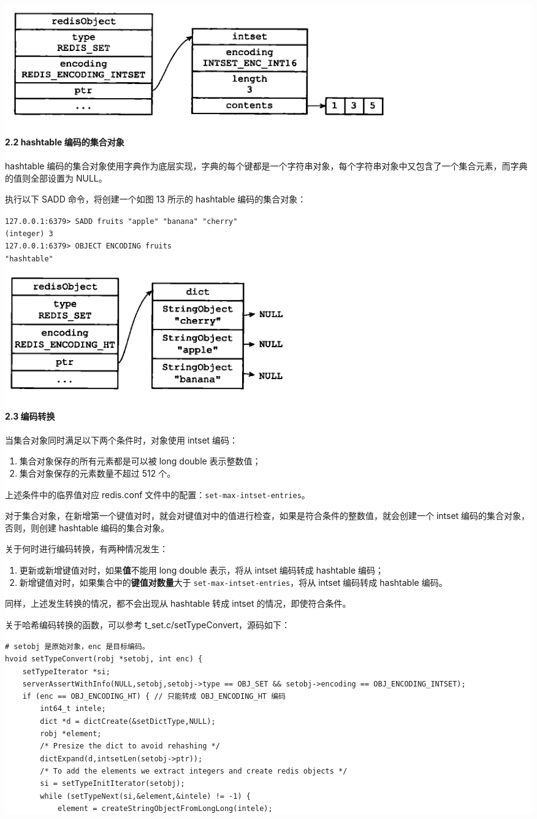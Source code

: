 ![图 12 - intset 编码的集合对象](https://raw.githubusercontent.com/zibinli/blog/master/Redis/_v_images/20190524131821117_3903.png)

#### 2.2 hashtable 编码的集合对象
hashtable 编码的集合对象使用字典作为底层实现，字典的每个键都是一个字符串对象，每个字符串对象中又包含了一个集合元素，而字典的值则全部设置为 NULL。

执行以下 SADD 命令，将创建一个如图 13 所示的 hashtable 编码的集合对象：
```
127.0.0.1:6379> SADD fruits "apple" "banana" "cherry"
(integer) 3
127.0.0.1:6379> OBJECT ENCODING fruits
"hashtable"
```
![图 13 - hashtable 编码的集合对象](https://raw.githubusercontent.com/zibinli/blog/master/Redis/_v_images/20190524131844230_29702.png)

#### 2.3 编码转换
当集合对象同时满足以下两个条件时，对象使用 intset 编码：
1. 集合对象保存的所有元素都是可以被 long double 表示整数值；
2. 集合对象保存的元素数量不超过 512 个。

上述条件中的临界值对应 redis.conf 文件中的配置：```set-max-intset-entries```。

对于集合对象，在新增第一个键值对时，就会对键值对中的值进行检查，如果是符合条件的整数值，就会创建一个 intset 编码的集合对象，否则，则创建 hashtable 编码的集合对象。

关于何时进行编码转换，有两种情况发生：
1. 更新或新增键值对时，如果**值**不能用 long double 表示，将从 intset 编码转成 hashtable 编码；
2. 新增键值对时，如果集合中的**键值对数量**大于 ```set-max-intset-entries```，将从 intset 编码转成 hashtable 编码。

同样，上述发生转换的情况，都不会出现从 hashtable 转成 intset 的情况，即使符合条件。

关于哈希编码转换的函数，可以参考 t_set.c/setTypeConvert，源码如下：
```
# setobj 是原始对象，enc 是目标编码。
hvoid setTypeConvert(robj *setobj, int enc) {
    setTypeIterator *si;
    serverAssertWithInfo(NULL,setobj,setobj->type == OBJ_SET && setobj->encoding == OBJ_ENCODING_INTSET);
    if (enc == OBJ_ENCODING_HT) { // 只能转成 OBJ_ENCODING_HT 编码
        int64_t intele;
        dict *d = dictCreate(&setDictType,NULL);
        robj *element;
        /* Presize the dict to avoid rehashing */
        dictExpand(d,intsetLen(setobj->ptr));
        /* To add the elements we extract integers and create redis objects */
        si = setTypeInitIterator(setobj);
        while (setTypeNext(si,&element,&intele) != -1) {
            element = createStringObjectFromLongLong(intele);
```